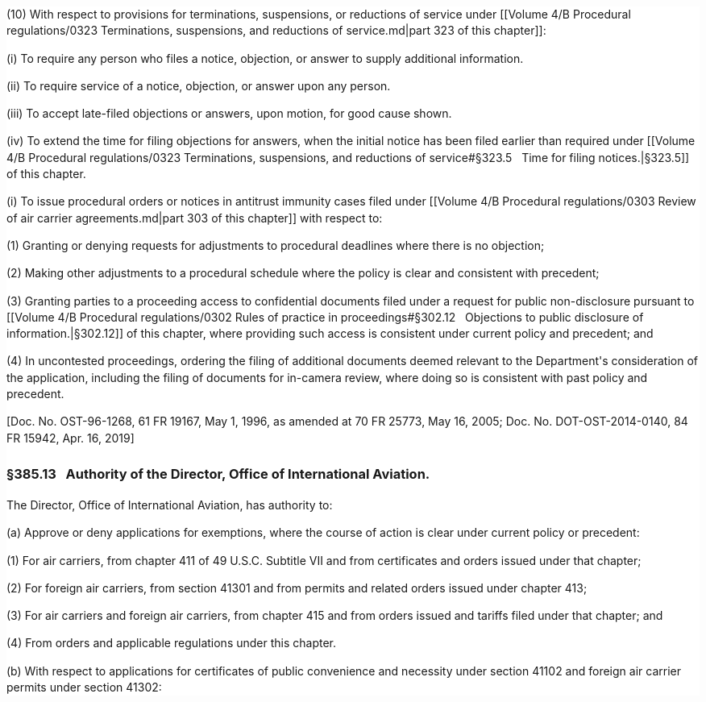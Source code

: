 \(10\) With respect to provisions for terminations, suspensions, or reductions of service under [[Volume 4/B Procedural regulations/0323 Terminations, suspensions, and reductions of service.md|part 323 of this chapter]]:

\(i\) To require any person who files a notice, objection, or answer to supply additional information.

\(ii\) To require service of a notice, objection, or answer upon any person.

\(iii\) To accept late-filed objections or answers, upon motion, for good cause shown.

\(iv\) To extend the time for filing objections for answers, when the initial notice has been filed earlier than required under [[Volume 4/B Procedural regulations/0323 Terminations, suspensions, and reductions of service#§323.5   Time for filing notices.|§323.5]] of this chapter.

\(i\) To issue procedural orders or notices in antitrust immunity cases filed under [[Volume 4/B Procedural regulations/0303 Review of air carrier agreements.md|part 303 of this chapter]] with respect to:

\(1\) Granting or denying requests for adjustments to procedural deadlines where there is no objection;

\(2\) Making other adjustments to a procedural schedule where the policy is clear and consistent with precedent;

\(3\) Granting parties to a proceeding access to confidential documents filed under a request for public non-disclosure pursuant to [[Volume 4/B Procedural regulations/0302 Rules of practice in proceedings#§302.12   Objections to public disclosure of information.|§302.12]] of this chapter, where providing such access is consistent under current policy and precedent; and

\(4\) In uncontested proceedings, ordering the filing of additional documents deemed relevant to the Department's consideration of the application, including the filing of documents for in-camera review, where doing so is consistent with past policy and precedent.

\[Doc. No. OST-96-1268, 61 FR 19167, May 1, 1996, as amended at 70 FR 25773, May 16, 2005; Doc. No. DOT-OST-2014-0140, 84 FR 15942, Apr. 16, 2019\]

### §385.13   Authority of the Director, Office of International Aviation.

The Director, Office of International Aviation, has authority to:

\(a\) Approve or deny applications for exemptions, where the course of action is clear under current policy or precedent:

\(1\) For air carriers, from chapter 411 of 49 U.S.C. Subtitle VII and from certificates and orders issued under that chapter;

\(2\) For foreign air carriers, from section 41301 and from permits and related orders issued under chapter 413;

\(3\) For air carriers and foreign air carriers, from chapter 415 and from orders issued and tariffs filed under that chapter; and

\(4\) From orders and applicable regulations under this chapter.

\(b\) With respect to applications for certificates of public convenience and necessity under section 41102 and foreign air carrier permits under section 41302:
